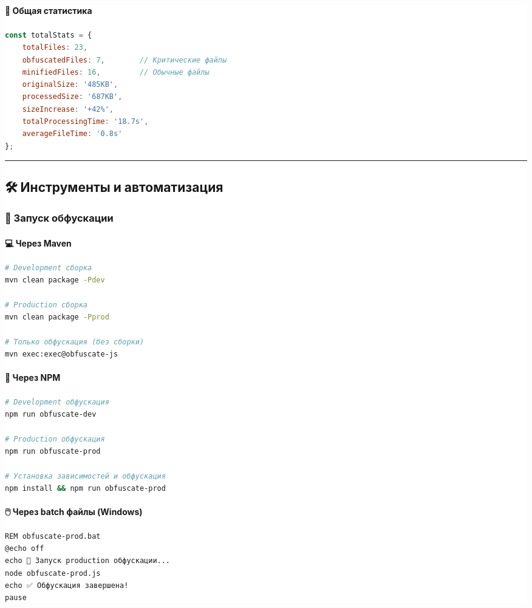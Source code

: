 #### 💾 **Общая статистика**
```javascript
const totalStats = {
    totalFiles: 23,
    obfuscatedFiles: 7,        // Критические файлы
    minifiedFiles: 16,         // Обычные файлы
    originalSize: '485KB',
    processedSize: '687KB',
    sizeIncrease: '+42%',
    totalProcessingTime: '18.7s',
    averageFileTime: '0.8s'
};
```

---

## 🛠️ Инструменты и автоматизация

### 🔧 Запуск обфускации

#### 💻 **Через Maven**
```bash
# Development сборка
mvn clean package -Pdev

# Production сборка
mvn clean package -Pprod

# Только обфускация (без сборки)
mvn exec:exec@obfuscate-js
```

#### 🚀 **Через NPM**
```bash
# Development обфускация
npm run obfuscate-dev

# Production обфускация
npm run obfuscate-prod

# Установка зависимостей и обфускация
npm install && npm run obfuscate-prod
```

#### 🖱️ **Через batch файлы (Windows)**
```batch
REM obfuscate-prod.bat
@echo off
echo 🔐 Запуск production обфускации...
node obfuscate-prod.js
echo ✅ Обфускация завершена!
pause
```
